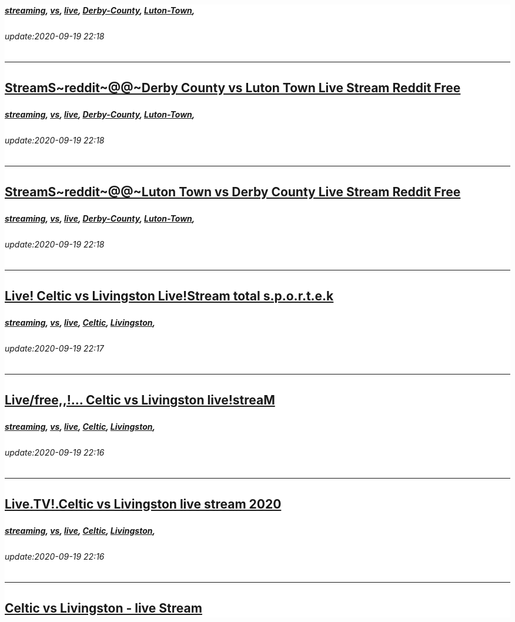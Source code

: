 ##### [streaming](https://qiita.com/tags/streaming), [vs](https://qiita.com/tags/vs), [live](https://qiita.com/tags/live), [Derby-County](https://qiita.com/tags/Derby-County), [Luton-Town](https://qiita.com/tags/Luton-Town), 
###### update:2020-09-19 22:18
---
## [StreamS~reddit~@@~Derby County vs Luton Town Live Stream Reddit Free ](https://qiita.com/Soceer-Live/items/44a9d664001c13e3672f)
##### [streaming](https://qiita.com/tags/streaming), [vs](https://qiita.com/tags/vs), [live](https://qiita.com/tags/live), [Derby-County](https://qiita.com/tags/Derby-County), [Luton-Town](https://qiita.com/tags/Luton-Town), 
###### update:2020-09-19 22:18
---
## [StreamS~reddit~@@~Luton Town vs Derby County Live Stream Reddit Free ](https://qiita.com/Soceer-Live/items/e92779df153fe0b8c48b)
##### [streaming](https://qiita.com/tags/streaming), [vs](https://qiita.com/tags/vs), [live](https://qiita.com/tags/live), [Derby-County](https://qiita.com/tags/Derby-County), [Luton-Town](https://qiita.com/tags/Luton-Town), 
###### update:2020-09-19 22:18
---
## [Live! Celtic vs Livingston Live!Stream total s.p.o.r.t.e.k](https://qiita.com/E-Premier-League-live/items/16467979b3668c9054f5)
##### [streaming](https://qiita.com/tags/streaming), [vs](https://qiita.com/tags/vs), [live](https://qiita.com/tags/live), [Celtic](https://qiita.com/tags/Celtic), [Livingston](https://qiita.com/tags/Livingston), 
###### update:2020-09-19 22:17
---
## [Live/free,,!... Celtic vs Livingston live!streaM](https://qiita.com/E-Premier-League-live/items/1d3aaf41010cffa7629b)
##### [streaming](https://qiita.com/tags/streaming), [vs](https://qiita.com/tags/vs), [live](https://qiita.com/tags/live), [Celtic](https://qiita.com/tags/Celtic), [Livingston](https://qiita.com/tags/Livingston), 
###### update:2020-09-19 22:16
---
## [Live.TV!.Celtic vs Livingston live stream 2020](https://qiita.com/E-Premier-League-live/items/a2a9b1a4d5d8ee92399c)
##### [streaming](https://qiita.com/tags/streaming), [vs](https://qiita.com/tags/vs), [live](https://qiita.com/tags/live), [Celtic](https://qiita.com/tags/Celtic), [Livingston](https://qiita.com/tags/Livingston), 
###### update:2020-09-19 22:16
---
## [Celtic vs Livingston - live Stream](https://qiita.com/E-Premier-League-live/items/52d6712e6650f7c8a52f)